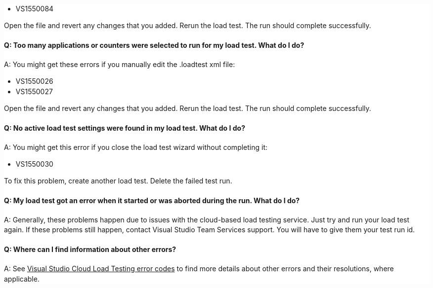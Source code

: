 * VS1550084

Open the file and revert any changes that you added. Rerun the load test. The run should complete successfully.

#### Q: Too many applications or counters were selected to run for my load test. What do I do?

A: You might get these errors if you manually edit the .loadtest xml file:

* VS1550026
* VS1550027

Open the file and revert any changes that you added. Rerun the load test. The run should complete successfully.

#### Q: No active load test settings were found in my load test. What do I do?

A: You might get this error if you close the load test wizard without completing it:

* VS1550030

To fix this problem, create another load test. Delete the failed test run.

#### Q: My load test got an error when it started or was aborted during the run. What do I do?

A: Generally, these problems happen due to issues with the cloud-based load testing service. Just try and run your load test again. If these problems still happen, contact Visual Studio Team Services support. You will have to give them your test run id.

#### Q: Where can I find information about other errors?

A: See [Visual Studio Cloud Load Testing error codes](https://blogs.msdn.com/b/visualstudioalm/archive/2014/10/21/visual-studio-cloud-load-testing-amp-error-codes.aspx) to find more details about other errors and their resolutions, where applicable.

 

